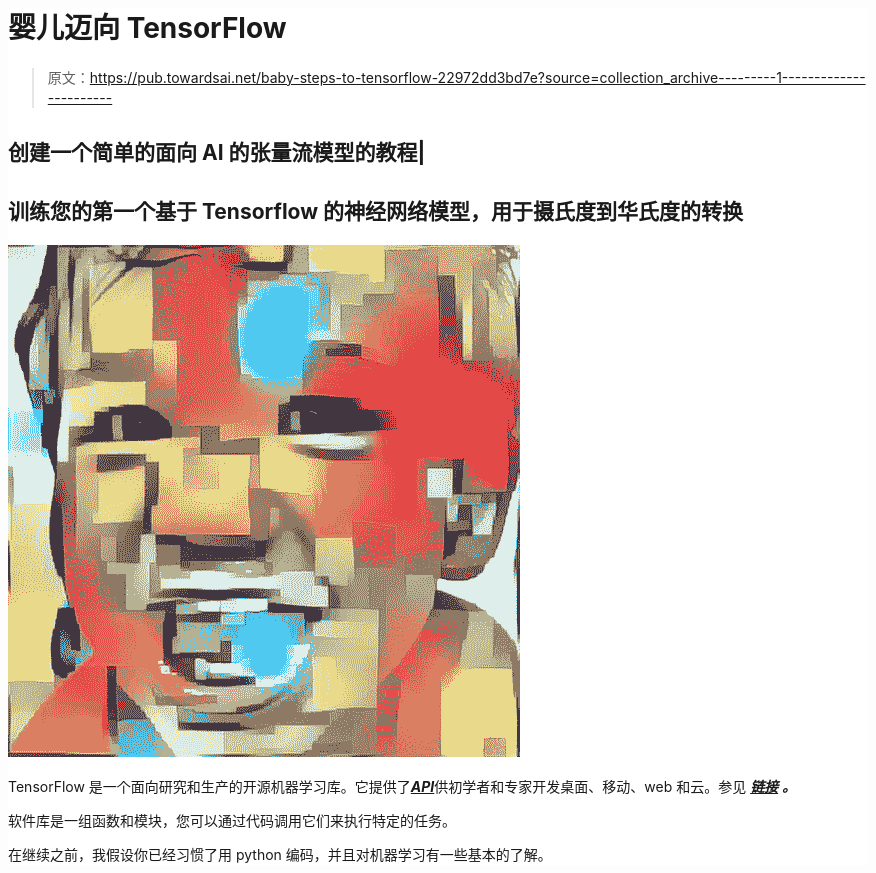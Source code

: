 # 婴儿迈向 TensorFlow

> 原文：<https://pub.towardsai.net/baby-steps-to-tensorflow-22972dd3bd7e?source=collection_archive---------1----------------------->

## 创建一个简单的面向 AI 的张量流模型的教程|

## 训练您的第一个基于 Tensorflow 的神经网络模型，用于摄氏度到华氏**度**的转换

![](img/60bd9d740eae0aac92900211d7d7a4d2.png)

TensorFlow 是一个面向研究和生产的开源机器学习库。它提供了[***API***](https://medium.com/free-code-camp/what-is-an-api-in-english-please-b880a3214a82)供初学者和专家开发桌面、移动、web 和云。参见 [***链接***](https://www.tensorflow.org/tutorials) ***。***

软件库是一组函数和模块，您可以通过代码调用它们来执行特定的任务。

在继续之前，我假设你已经习惯了用 python 编码，并且对机器学习有一些基本的了解。
